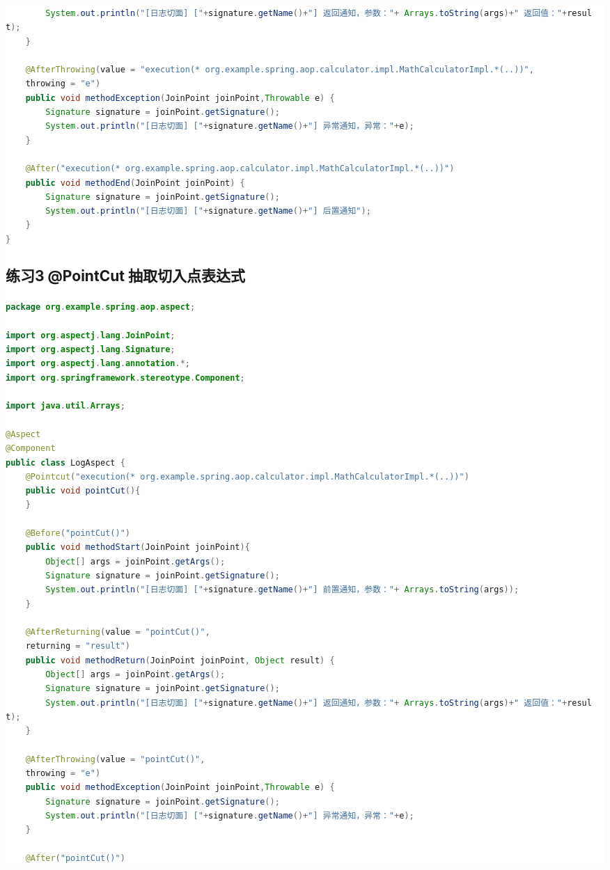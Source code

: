 ```java
        System.out.println("[日志切面] ["+signature.getName()+"] 返回通知，参数："+ Arrays.toString(args)+" 返回值："+result);  
    }  
  
    @AfterThrowing(value = "execution(* org.example.spring.aop.calculator.impl.MathCalculatorImpl.*(..))",  
    throwing = "e")  
    public void methodException(JoinPoint joinPoint,Throwable e) {  
        Signature signature = joinPoint.getSignature();  
        System.out.println("[日志切面] ["+signature.getName()+"] 异常通知，异常："+e);  
    }  
  
    @After("execution(* org.example.spring.aop.calculator.impl.MathCalculatorImpl.*(..))")  
    public void methodEnd(JoinPoint joinPoint) {  
        Signature signature = joinPoint.getSignature();  
        System.out.println("[日志切面] ["+signature.getName()+"] 后置通知");  
    }  
}
```

## 练习3 @PointCut 抽取切入点表达式
```java
package org.example.spring.aop.aspect;  
  
import org.aspectj.lang.JoinPoint;  
import org.aspectj.lang.Signature;  
import org.aspectj.lang.annotation.*;  
import org.springframework.stereotype.Component;  
  
import java.util.Arrays;  
  
@Aspect  
@Component  
public class LogAspect {  
    @Pointcut("execution(* org.example.spring.aop.calculator.impl.MathCalculatorImpl.*(..))")  
    public void pointCut(){  
    }  
  
    @Before("pointCut()")  
    public void methodStart(JoinPoint joinPoint){  
        Object[] args = joinPoint.getArgs();  
        Signature signature = joinPoint.getSignature();  
        System.out.println("[日志切面] ["+signature.getName()+"] 前置通知，参数："+ Arrays.toString(args));  
    }  
  
    @AfterReturning(value = "pointCut()",  
    returning = "result")  
    public void methodReturn(JoinPoint joinPoint, Object result) {  
        Object[] args = joinPoint.getArgs();  
        Signature signature = joinPoint.getSignature();  
        System.out.println("[日志切面] ["+signature.getName()+"] 返回通知，参数："+ Arrays.toString(args)+" 返回值："+result);  
    }  
  
    @AfterThrowing(value = "pointCut()",  
    throwing = "e")  
    public void methodException(JoinPoint joinPoint,Throwable e) {  
        Signature signature = joinPoint.getSignature();  
        System.out.println("[日志切面] ["+signature.getName()+"] 异常通知，异常："+e);  
    }  
  
    @After("pointCut()")  
```